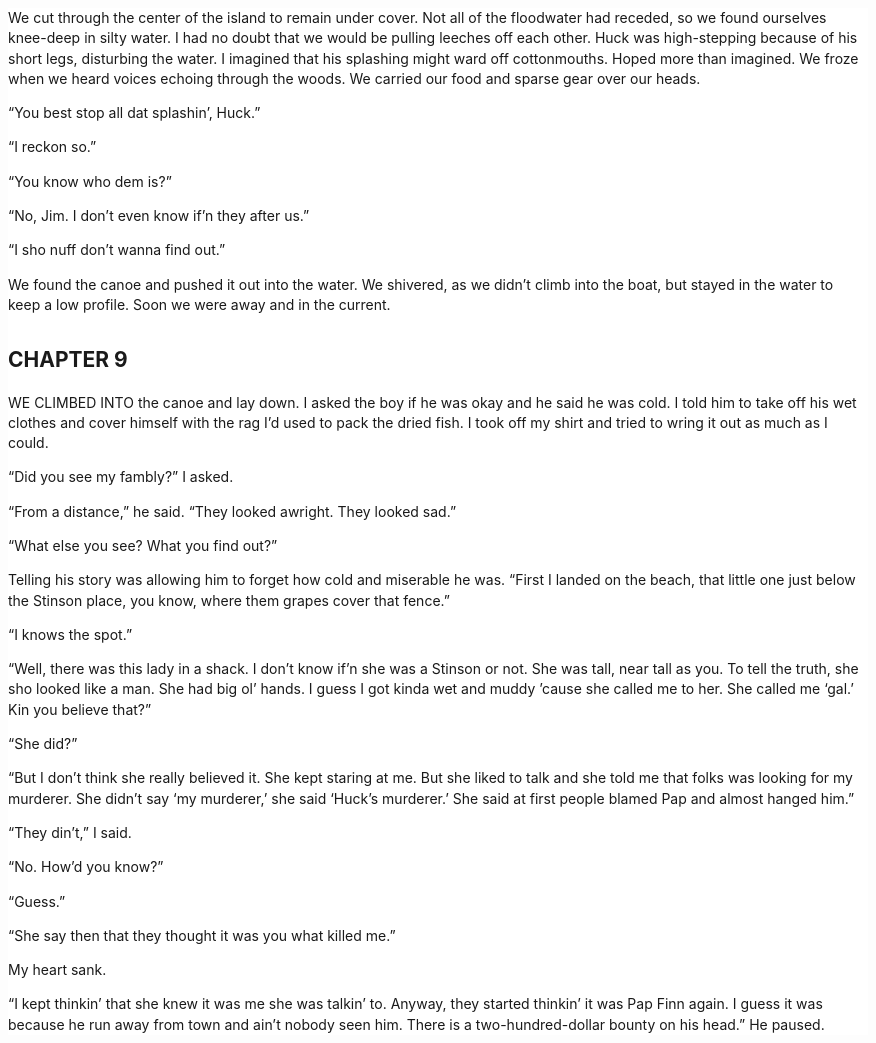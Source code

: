 We cut through the center of the island to remain under cover. Not all of the floodwater had receded, so we found ourselves knee-deep in silty water. I had no doubt that we would be pulling leeches off each other. Huck was high-stepping because of his short legs, disturbing the water. I imagined that his splashing might ward off cottonmouths. Hoped more than imagined. We froze when we heard voices echoing through the woods. We carried our food and sparse gear over our heads.

“You best stop all dat splashin’, Huck.”

“I reckon so.”

“You know who dem is?”

“No, Jim. I don’t even know if’n they after us.”

“I sho nuff don’t wanna find out.”

We found the canoe and pushed it out into the water. We shivered, as we didn’t climb into the boat, but stayed in the water to keep a low profile. Soon we were away and in the current.

## CHAPTER 9

WE CLIMBED INTO the canoe and lay down. I asked the boy if he was okay and he said he was cold. I told him to take off his wet clothes and cover himself with the rag I’d used to pack the dried fish. I took off my shirt and tried to wring it out as much as I could.

“Did you see my fambly?” I asked.

“From a distance,” he said. “They looked awright. They looked sad.”

“What else you see? What you find out?”

Telling his story was allowing him to forget how cold and miserable he was. “First I landed on the beach, that little one just below the Stinson place, you know, where them grapes cover that fence.”

“I knows the spot.”

“Well, there was this lady in a shack. I don’t know if’n she was a Stinson or not. She was tall, near tall as you. To tell the truth, she sho looked like a man. She had big ol’ hands. I guess I got kinda wet and muddy ’cause she called me to her. She called me ‘gal.’ Kin you believe that?”

“She did?”

“But I don’t think she really believed it. She kept staring at me. But she liked to talk and she told me that folks was looking for my murderer. She didn’t say ‘my murderer,’ she said ‘Huck’s murderer.’ She said at first people blamed Pap and almost hanged him.”

“They din’t,” I said.

“No. How’d you know?”

“Guess.”

“She say then that they thought it was you what killed me.”

My heart sank.

“I kept thinkin’ that she knew it was me she was talkin’ to. Anyway, they started thinkin’ it was Pap Finn again. I guess it was because he run away from town and ain’t nobody seen him. There is a two-hundred-dollar bounty on his head.” He paused.
